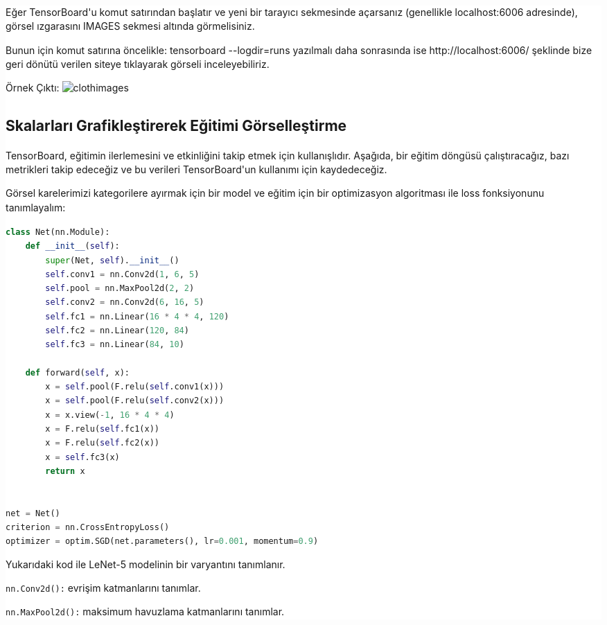
Eğer TensorBoard'u komut satırından başlatır ve yeni bir tarayıcı sekmesinde açarsanız (genellikle localhost:6006 adresinde), görsel ızgarasını IMAGES sekmesi altında görmelisiniz.


Bunun için komut satırına öncelikle: tensorboard --logdir=runs
yazılmalı daha sonrasında ise http://localhost:6006/ şeklinde bize geri dönütü verilen siteye tıklayarak görseli inceleyebiliriz.

Örnek Çıktı:
<img width="292" alt="clothimages" src="https://github.com/user-attachments/assets/485e946a-76bc-43e0-938e-9dc517740bbc" />


## Skalarları Grafikleştirerek Eğitimi Görselleştirme

TensorBoard, eğitimin ilerlemesini ve etkinliğini takip etmek için kullanışlıdır. Aşağıda, bir eğitim döngüsü çalıştıracağız, bazı metrikleri takip edeceğiz ve bu verileri TensorBoard'un kullanımı için kaydedeceğiz.




Görsel karelerimizi kategorilere ayırmak için bir model ve eğitim için bir optimizasyon algoritması ile loss fonksiyonunu tanımlayalım:

```python 
class Net(nn.Module):
    def __init__(self):
        super(Net, self).__init__()
        self.conv1 = nn.Conv2d(1, 6, 5)
        self.pool = nn.MaxPool2d(2, 2)
        self.conv2 = nn.Conv2d(6, 16, 5)
        self.fc1 = nn.Linear(16 * 4 * 4, 120)
        self.fc2 = nn.Linear(120, 84)
        self.fc3 = nn.Linear(84, 10)

    def forward(self, x):
        x = self.pool(F.relu(self.conv1(x)))
        x = self.pool(F.relu(self.conv2(x)))
        x = x.view(-1, 16 * 4 * 4)
        x = F.relu(self.fc1(x))
        x = F.relu(self.fc2(x))
        x = self.fc3(x)
        return x
    

net = Net()
criterion = nn.CrossEntropyLoss()
optimizer = optim.SGD(net.parameters(), lr=0.001, momentum=0.9)
```

Yukarıdaki kod ile LeNet-5 modelinin bir varyantını tanımlanır.

`nn.Conv2d():` evrişim katmanlarını tanımlar.

`nn.MaxPool2d():` maksimum havuzlama katmanlarını tanımlar.
